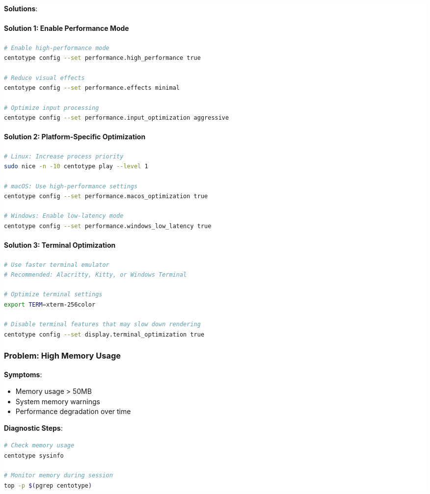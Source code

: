 **Solutions**:

#### Solution 1: Enable Performance Mode
```bash
# Enable high-performance mode
centotype config --set performance.high_performance true

# Reduce visual effects
centotype config --set performance.effects minimal

# Optimize input processing
centotype config --set performance.input_optimization aggressive
```

#### Solution 2: Platform-Specific Optimization
```bash
# Linux: Increase process priority
sudo nice -n -10 centotype play --level 1

# macOS: Use high-performance settings
centotype config --set performance.macos_optimization true

# Windows: Enable low-latency mode
centotype config --set performance.windows_low_latency true
```

#### Solution 3: Terminal Optimization
```bash
# Use faster terminal emulator
# Recommended: Alacritty, Kitty, or Windows Terminal

# Optimize terminal settings
export TERM=xterm-256color

# Disable terminal features that may slow down rendering
centotype config --set display.terminal_optimization true
```

### Problem: High Memory Usage

**Symptoms**:
- Memory usage > 50MB
- System memory warnings
- Performance degradation over time

**Diagnostic Steps**:
```bash
# Check memory usage
centotype sysinfo

# Monitor memory during session
top -p $(pgrep centotype)
```

